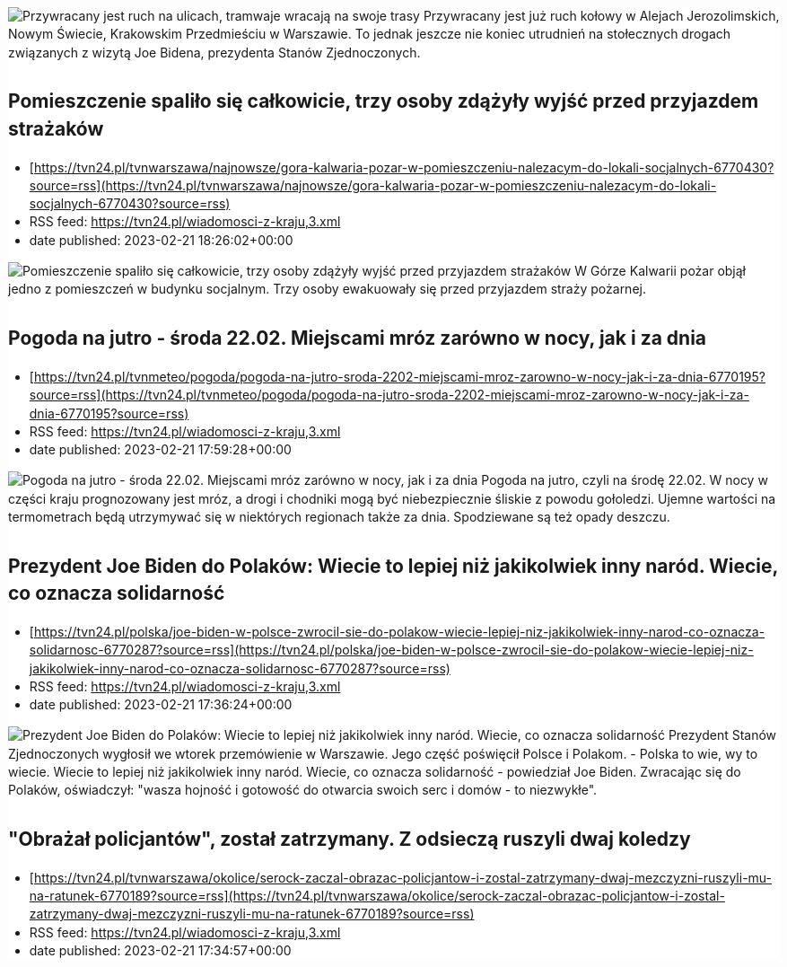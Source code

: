 <img alt="Przywracany jest ruch na ulicach, tramwaje wracają na swoje trasy" src="https://tvn24.pl/tvnwarszawa/najnowsze/cdn-zdjecie-08cctb-na-czesci-ulic-przywracany-jest-juz-ruch-6770519/alternates/LANDSCAPE_1280" />
    Przywracany jest już ruch kołowy w Alejach Jerozolimskich, Nowym Świecie, Krakowskim Przedmieściu w Warszawie. To jednak jeszcze nie koniec utrudnień na stołecznych drogach związanych z wizytą Joe Bidena, prezydenta Stanów Zjednoczonych.

## Pomieszczenie spaliło się całkowicie, trzy osoby zdążyły wyjść przed przyjazdem strażaków
 - [https://tvn24.pl/tvnwarszawa/najnowsze/gora-kalwaria-pozar-w-pomieszczeniu-nalezacym-do-lokali-socjalnych-6770430?source=rss](https://tvn24.pl/tvnwarszawa/najnowsze/gora-kalwaria-pozar-w-pomieszczeniu-nalezacym-do-lokali-socjalnych-6770430?source=rss)
 - RSS feed: https://tvn24.pl/wiadomosci-z-kraju,3.xml
 - date published: 2023-02-21 18:26:02+00:00

<img alt="Pomieszczenie spaliło się całkowicie, trzy osoby zdążyły wyjść przed przyjazdem strażaków" src="https://tvn24.pl/tvnwarszawa/najnowsze/cdn-zdjecie-vo6et1-pozar-pomieszczenia-socjalnego-w-gorze-kalwarii-6770456/alternates/LANDSCAPE_1280" />
    W Górze Kalwarii pożar objął jedno z pomieszczeń w budynku socjalnym. Trzy osoby ewakuowały się przed przyjazdem straży pożarnej.

## Pogoda na jutro - środa 22.02. Miejscami mróz zarówno w nocy, jak i za dnia
 - [https://tvn24.pl/tvnmeteo/pogoda/pogoda-na-jutro-sroda-2202-miejscami-mroz-zarowno-w-nocy-jak-i-za-dnia-6770195?source=rss](https://tvn24.pl/tvnmeteo/pogoda/pogoda-na-jutro-sroda-2202-miejscami-mroz-zarowno-w-nocy-jak-i-za-dnia-6770195?source=rss)
 - RSS feed: https://tvn24.pl/wiadomosci-z-kraju,3.xml
 - date published: 2023-02-21 17:59:28+00:00

<img alt="Pogoda na jutro - środa 22.02. Miejscami mróz zarówno w nocy, jak i za dnia" src="https://tvn24.pl/tvnmeteo/najnowsze/cdn-zdjecie-xovc18-noc-bedzie-mrozna-5615845/alternates/LANDSCAPE_1280" />
    Pogoda na jutro, czyli na środę 22.02. W nocy w części kraju prognozowany jest mróz, a drogi i chodniki mogą być niebezpiecznie śliskie z powodu gołoledzi. Ujemne wartości na termometrach będą utrzymywać się w niektórych regionach także za dnia. Spodziewane są też opady deszczu.

## Prezydent Joe Biden do Polaków: Wiecie to lepiej niż jakikolwiek inny naród. Wiecie, co oznacza solidarność
 - [https://tvn24.pl/polska/joe-biden-w-polsce-zwrocil-sie-do-polakow-wiecie-lepiej-niz-jakikolwiek-inny-narod-co-oznacza-solidarnosc-6770287?source=rss](https://tvn24.pl/polska/joe-biden-w-polsce-zwrocil-sie-do-polakow-wiecie-lepiej-niz-jakikolwiek-inny-narod-co-oznacza-solidarnosc-6770287?source=rss)
 - RSS feed: https://tvn24.pl/wiadomosci-z-kraju,3.xml
 - date published: 2023-02-21 17:36:24+00:00

<img alt="Prezydent Joe Biden do Polaków: Wiecie to lepiej niż jakikolwiek inny naród. Wiecie, co oznacza solidarność" src="https://tvn24.pl/najnowsze/cdn-zdjecie-vcpneu-joe-biden-6770396/alternates/LANDSCAPE_1280" />
    Prezydent Stanów Zjednoczonych wygłosił we wtorek przemówienie w Warszawie. Jego część poświęcił Polsce i Polakom. - Polska to wie, wy to wiecie. Wiecie to lepiej niż jakikolwiek inny naród. Wiecie, co oznacza solidarność - powiedział Joe Biden. Zwracając się do Polaków, oświadczył: "wasza hojność i gotowość do otwarcia swoich serc i domów - to niezwykłe".

## "Obrażał policjantów", został zatrzymany. Z odsieczą ruszyli dwaj koledzy
 - [https://tvn24.pl/tvnwarszawa/okolice/serock-zaczal-obrazac-policjantow-i-zostal-zatrzymany-dwaj-mezczyzni-ruszyli-mu-na-ratunek-6770189?source=rss](https://tvn24.pl/tvnwarszawa/okolice/serock-zaczal-obrazac-policjantow-i-zostal-zatrzymany-dwaj-mezczyzni-ruszyli-mu-na-ratunek-6770189?source=rss)
 - RSS feed: https://tvn24.pl/wiadomosci-z-kraju,3.xml
 - date published: 2023-02-21 17:34:57+00:00
